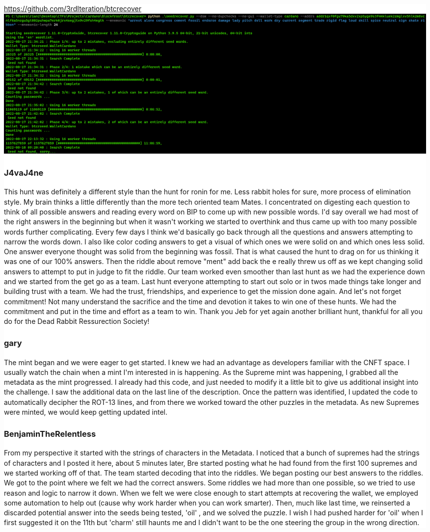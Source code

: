 https://github.com/3rdIteration/btcrecover    
![btcrecover](./btcrecover.png)    


### J4vaJ4ne
This hunt was definitely a different style than the hunt for ronin for me. Less rabbit holes for sure, more process of elimination style. My brain thinks a little differently than the more tech oriented team Mates. I concentrated on digesting each question to think of all possible answers and reading every word on BIP to come up with new possible words. I'd say overall we had most of the right answers in the beginning but when it wasn't working we started to overthink and thus came up with too many possible words further complicating. Every few days I think we'd basically go back through all the questions and answers attempting to narrow the words down. I also like color coding answers to get a visual of which ones we were solid on and which ones less solid. One answer everyone thought was solid from the beginning was fossil. That is what caused the hunt to drag on for us thinking it was one of our 100% answers. Then the riddle about remove "ment" add back the e really threw us off as we kept changing solid answers to attempt to put in judge to fit the riddle. Our team worked even smoother than last hunt as we had the experience down and we started from the get go as a team. Last hunt everyone attempting to start out solo or in twos made things take longer and building trust with a team. We had the trust, friendships, and experience to get the mission done again. And let's not forget commitment! Not many understand the sacrifice and the time and devotion it takes to win one of these hunts. We had the commitment and put in the time and effort as a team to win. Thank you Jeb for yet again another brilliant hunt, thankful for all you do for the Dead Rabbit Ressurection Society!


### gary
The mint began and we were eager to get started. I knew we had an advantage as developers familiar with the CNFT space. I usually watch the chain when a mint I'm interested in is happening. As the Supreme mint was happening, I grabbed all the metadata as the mint progressed. I already had this code, and just needed to modify it a little bit to give us additional insight into the challenge. I saw the additional data on the last line of the description. Once the pattern was identified, I updated the code to automatically decipher the ROT-13 lines, and from there we worked toward the other puzzles in the metadata. As new Supremes were minted, we would keep getting updated intel.


### BenjaminTheRelentless
From my perspective it started with the strings of characters in the Metadata.  I noticed that a bunch of supremes had the strings of characters and I posted it here, about 5 minutes later, Bre started posting what he had found from the first 100 supremes and we started working  off of that.  The team started decoding that into the riddles.  We began posting our best answers to the riddles.  We got to the point where we felt we had the correct answers. Some riddles we had more than one possible, so we tried to use reason and logic to narrow it down.  When we felt we were close enough to start attempts at recovering the wallet, we employed some automation to help out (cause why work harder when you can work smarter).  Then, much like last time, we reinserted a discarded potential answer into the seeds being tested, 'oil' , and we solved the puzzle.  I wish I had pushed harder for 'oil' when I first suggested it on the 11th but 'charm' still haunts me and I didn't want to be the one steering the group in the wrong direction.
